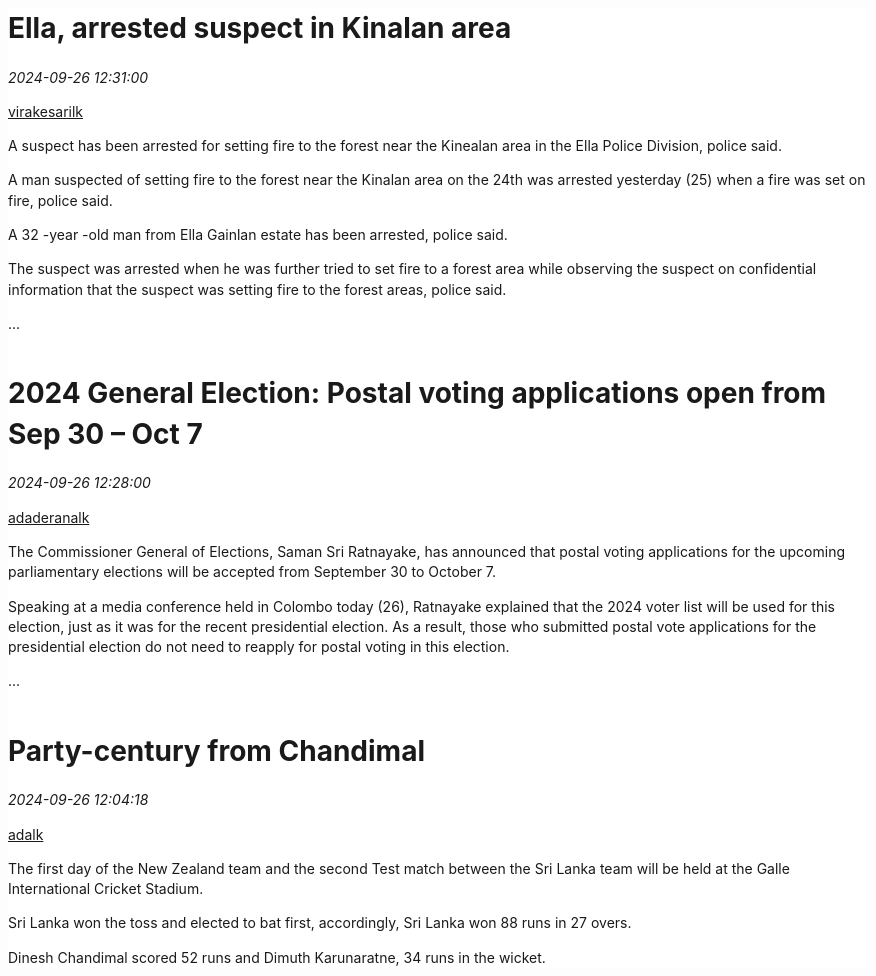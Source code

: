 

# Ella, arrested suspect in Kinalan area

*2024-09-26 12:31:00*

[virakesarilk](https://www.virakesari.lk/article/194828)

A suspect has been arrested for setting fire to the forest near the Kinealan area in the Ella Police Division, police said.

A man suspected of setting fire to the forest near the Kinalan area on the 24th was arrested yesterday (25) when a fire was set on fire, police said.

A 32 -year -old man from Ella Gainlan estate has been arrested, police said.

The suspect was arrested when he was further tried to set fire to a forest area while observing the suspect on confidential information that the suspect was setting fire to the forest areas, police said.

...



# 2024 General Election: Postal voting applications open from Sep 30 – Oct 7

*2024-09-26 12:28:00*

[adaderanalk](https://www.adaderana.lk/news/102276/2024-general-election-postal-voting-applications-open-from-sep-30-oct-7)

The Commissioner General of Elections, Saman Sri Ratnayake, has announced that postal voting applications for the upcoming parliamentary elections will be accepted from September 30 to October 7.

Speaking at a media conference held in Colombo today (26), Ratnayake explained that the 2024 voter list will be used for this election, just as it was for the recent presidential election. As a result, those who submitted postal vote applications for the presidential election do not need to reapply for postal voting in this election.

...



# Party-century from Chandimal

*2024-09-26 12:04:18*

[adalk](https://www.ada.lk/sports/චන්දිමාල්ගෙන්-අර්ධ-ශතකයක්/9-412162)

The first day of the New Zealand team and the second Test match between the Sri Lanka team will be held at the Galle International Cricket Stadium.

Sri Lanka won the toss and elected to bat first, accordingly, Sri Lanka won 88 runs in 27 overs.

Dinesh Chandimal scored 52 runs and Dimuth Karunaratne, 34 runs in the wicket.

